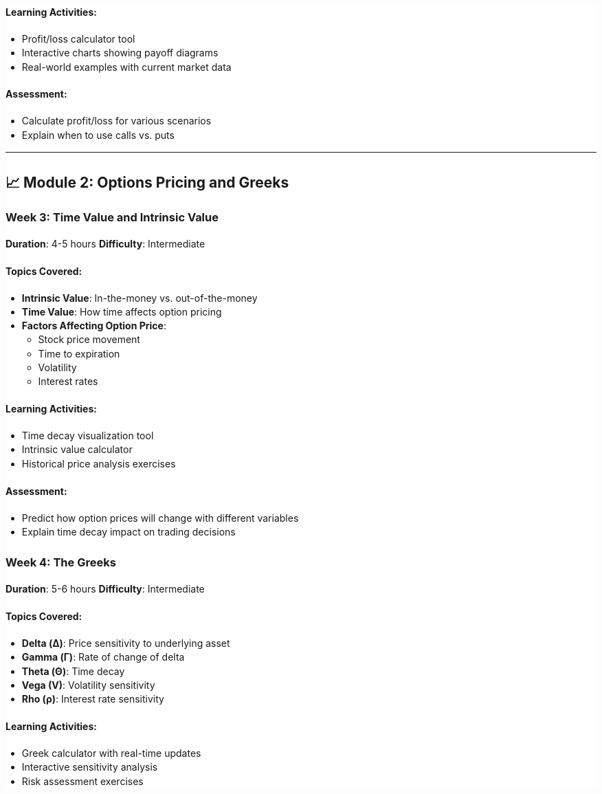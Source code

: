 #### Learning Activities:
- Profit/loss calculator tool
- Interactive charts showing payoff diagrams
- Real-world examples with current market data

#### Assessment:
- Calculate profit/loss for various scenarios
- Explain when to use calls vs. puts

---

## 📈 Module 2: Options Pricing and Greeks

### Week 3: Time Value and Intrinsic Value
**Duration**: 4-5 hours
**Difficulty**: Intermediate

#### Topics Covered:
- **Intrinsic Value**: In-the-money vs. out-of-the-money
- **Time Value**: How time affects option pricing
- **Factors Affecting Option Price**:
  - Stock price movement
  - Time to expiration
  - Volatility
  - Interest rates

#### Learning Activities:
- Time decay visualization tool
- Intrinsic value calculator
- Historical price analysis exercises

#### Assessment:
- Predict how option prices will change with different variables
- Explain time decay impact on trading decisions

### Week 4: The Greeks
**Duration**: 5-6 hours
**Difficulty**: Intermediate

#### Topics Covered:
- **Delta (Δ)**: Price sensitivity to underlying asset
- **Gamma (Γ)**: Rate of change of delta
- **Theta (Θ)**: Time decay
- **Vega (V)**: Volatility sensitivity
- **Rho (ρ)**: Interest rate sensitivity

#### Learning Activities:
- Greek calculator with real-time updates
- Interactive sensitivity analysis
- Risk assessment exercises
